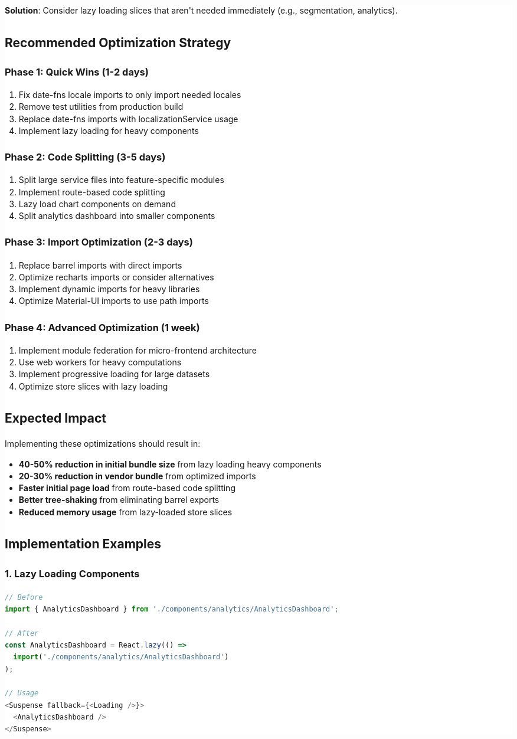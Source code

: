 **Solution**: Consider lazy loading slices that aren't needed immediately (e.g., segmentation, analytics).

## Recommended Optimization Strategy

### Phase 1: Quick Wins (1-2 days)
1. Fix date-fns locale imports to only import needed locales
2. Remove test utilities from production build
3. Replace date-fns imports with localizationService usage
4. Implement lazy loading for heavy components

### Phase 2: Code Splitting (3-5 days)
1. Split large service files into feature-specific modules
2. Implement route-based code splitting
3. Lazy load chart components on demand
4. Split analytics dashboard into smaller components

### Phase 3: Import Optimization (2-3 days)
1. Replace barrel imports with direct imports
2. Optimize recharts imports or consider alternatives
3. Implement dynamic imports for heavy libraries
4. Optimize Material-UI imports to use path imports

### Phase 4: Advanced Optimization (1 week)
1. Implement module federation for micro-frontend architecture
2. Use web workers for heavy computations
3. Implement progressive loading for large datasets
4. Optimize store slices with lazy loading

## Expected Impact

Implementing these optimizations should result in:
- **40-50% reduction in initial bundle size** from lazy loading heavy components
- **20-30% reduction in vendor bundle** from optimized imports
- **Faster initial page load** from route-based code splitting
- **Better tree-shaking** from eliminating barrel exports
- **Reduced memory usage** from lazy-loaded store slices

## Implementation Examples

### 1. Lazy Loading Components
```typescript
// Before
import { AnalyticsDashboard } from './components/analytics/AnalyticsDashboard';

// After
const AnalyticsDashboard = React.lazy(() => 
  import('./components/analytics/AnalyticsDashboard')
);

// Usage
<Suspense fallback={<Loading />}>
  <AnalyticsDashboard />
</Suspense>
```
